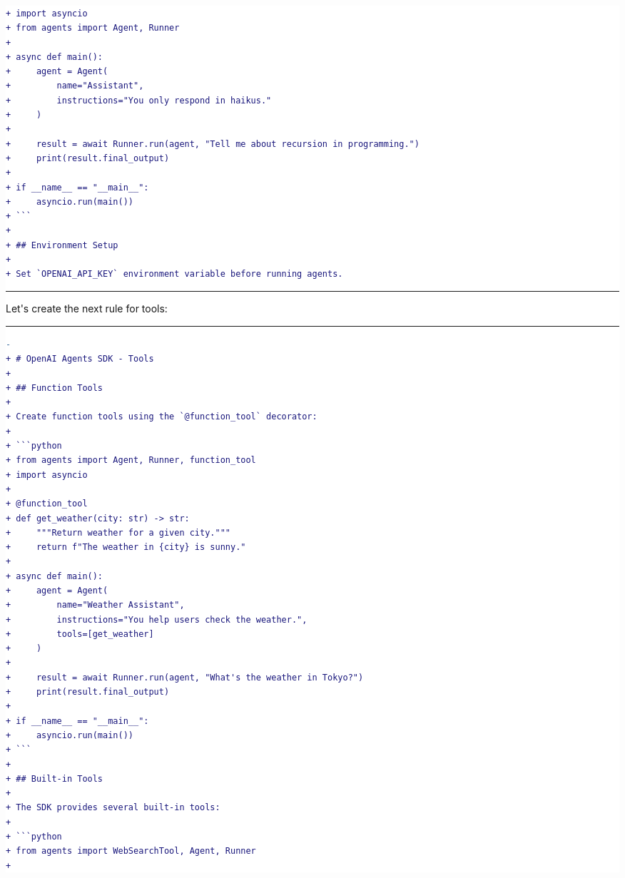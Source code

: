 ```diff
+ import asyncio
+ from agents import Agent, Runner
+ 
+ async def main():
+     agent = Agent(
+         name="Assistant",
+         instructions="You only respond in haikus."
+     )
+     
+     result = await Runner.run(agent, "Tell me about recursion in programming.")
+     print(result.final_output)
+ 
+ if __name__ == "__main__":
+     asyncio.run(main())
+ ```
+ 
+ ## Environment Setup
+ 
+ Set `OPENAI_API_KEY` environment variable before running agents. 
```

---

Let's create the next rule for tools:

---

```diff
- 
+ # OpenAI Agents SDK - Tools
+ 
+ ## Function Tools
+ 
+ Create function tools using the `@function_tool` decorator:
+ 
+ ```python
+ from agents import Agent, Runner, function_tool
+ import asyncio
+ 
+ @function_tool
+ def get_weather(city: str) -> str:
+     """Return weather for a given city."""
+     return f"The weather in {city} is sunny."
+ 
+ async def main():
+     agent = Agent(
+         name="Weather Assistant",
+         instructions="You help users check the weather.",
+         tools=[get_weather]
+     )
+     
+     result = await Runner.run(agent, "What's the weather in Tokyo?")
+     print(result.final_output)
+ 
+ if __name__ == "__main__":
+     asyncio.run(main())
+ ```
+ 
+ ## Built-in Tools
+ 
+ The SDK provides several built-in tools:
+ 
+ ```python
+ from agents import WebSearchTool, Agent, Runner
+ 
```